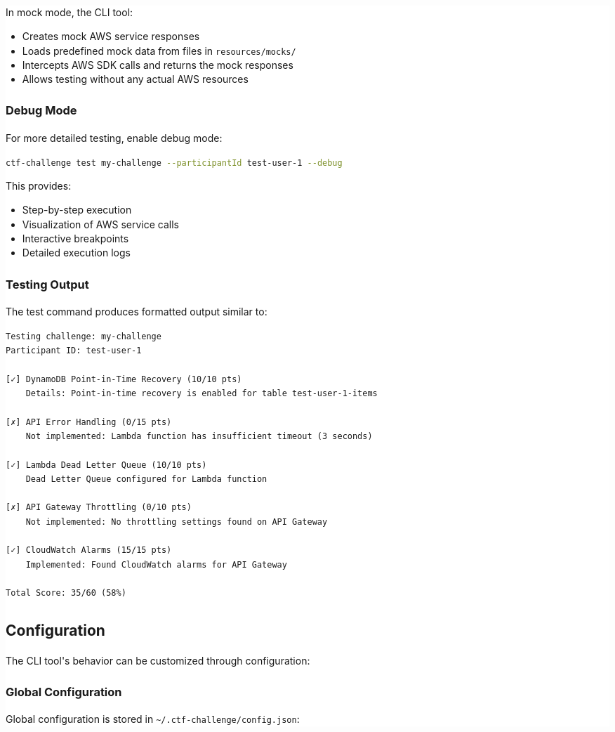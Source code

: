 In mock mode, the CLI tool:
- Creates mock AWS service responses
- Loads predefined mock data from files in `resources/mocks/`
- Intercepts AWS SDK calls and returns the mock responses
- Allows testing without any actual AWS resources

### Debug Mode

For more detailed testing, enable debug mode:

```bash
ctf-challenge test my-challenge --participantId test-user-1 --debug
```

This provides:
- Step-by-step execution
- Visualization of AWS service calls
- Interactive breakpoints
- Detailed execution logs

### Testing Output

The test command produces formatted output similar to:

```
Testing challenge: my-challenge
Participant ID: test-user-1

[✓] DynamoDB Point-in-Time Recovery (10/10 pts)
    Details: Point-in-time recovery is enabled for table test-user-1-items
    
[✗] API Error Handling (0/15 pts)
    Not implemented: Lambda function has insufficient timeout (3 seconds)
    
[✓] Lambda Dead Letter Queue (10/10 pts)
    Dead Letter Queue configured for Lambda function
    
[✗] API Gateway Throttling (0/10 pts)
    Not implemented: No throttling settings found on API Gateway
    
[✓] CloudWatch Alarms (15/15 pts)
    Implemented: Found CloudWatch alarms for API Gateway

Total Score: 35/60 (58%)
```

## Configuration

The CLI tool's behavior can be customized through configuration:

### Global Configuration

Global configuration is stored in `~/.ctf-challenge/config.json`:
